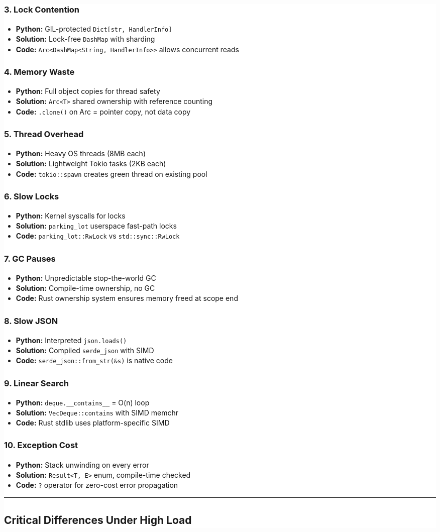 ### 3. **Lock Contention**

- **Python:** GIL-protected `Dict[str, HandlerInfo]`
- **Solution:** Lock-free `DashMap` with sharding
- **Code:** `Arc<DashMap<String, HandlerInfo>>` allows concurrent reads

### 4. **Memory Waste**

- **Python:** Full object copies for thread safety
- **Solution:** `Arc<T>` shared ownership with reference counting
- **Code:** `.clone()` on Arc = pointer copy, not data copy

### 5. **Thread Overhead**

- **Python:** Heavy OS threads (8MB each)
- **Solution:** Lightweight Tokio tasks (2KB each)
- **Code:** `tokio::spawn` creates green thread on existing pool

### 6. **Slow Locks**

- **Python:** Kernel syscalls for locks
- **Solution:** `parking_lot` userspace fast-path locks
- **Code:** `parking_lot::RwLock` vs `std::sync::RwLock`

### 7. **GC Pauses**

- **Python:** Unpredictable stop-the-world GC
- **Solution:** Compile-time ownership, no GC
- **Code:** Rust ownership system ensures memory freed at scope end

### 8. **Slow JSON**

- **Python:** Interpreted `json.loads()`
- **Solution:** Compiled `serde_json` with SIMD
- **Code:** `serde_json::from_str(&s)` is native code

### 9. **Linear Search**

- **Python:** `deque.__contains__` = O(n) loop
- **Solution:** `VecDeque::contains` with SIMD memchr
- **Code:** Rust stdlib uses platform-specific SIMD

### 10. **Exception Cost**

- **Python:** Stack unwinding on every error
- **Solution:** `Result<T, E>` enum, compile-time checked
- **Code:** `?` operator for zero-cost error propagation

---

## Critical Differences Under High Load
